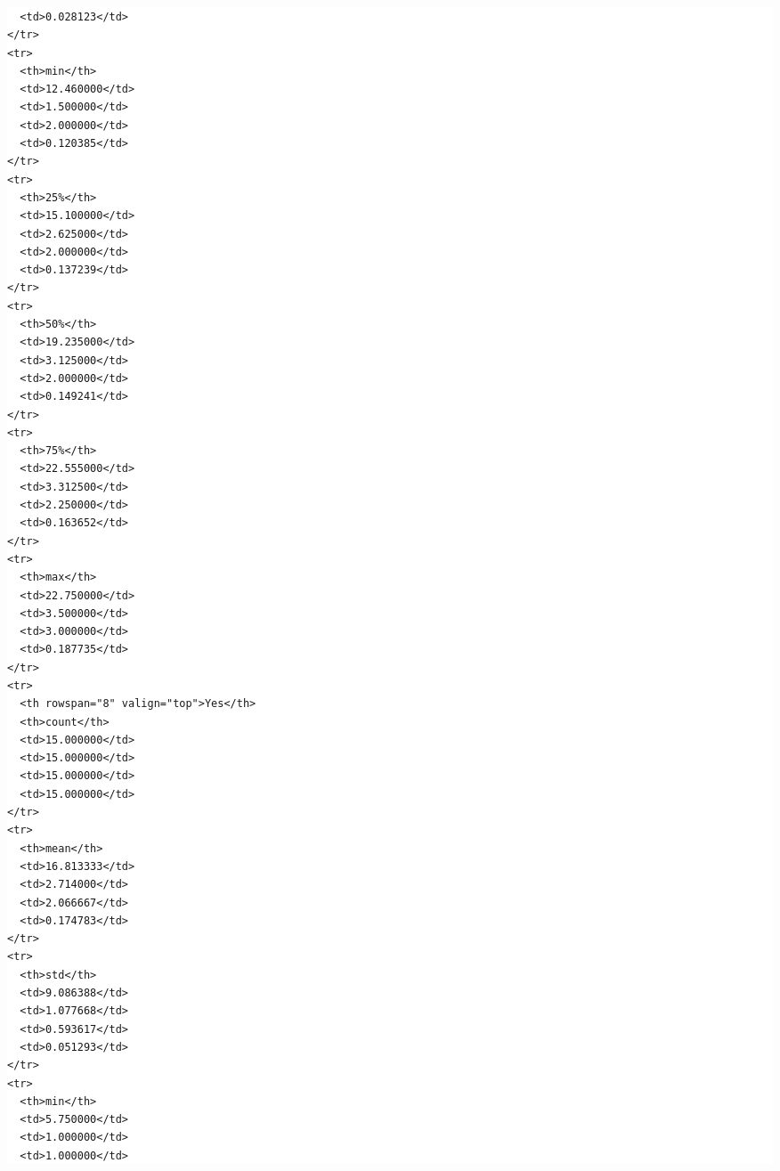       <td>0.028123</td>
    </tr>
    <tr>
      <th>min</th>
      <td>12.460000</td>
      <td>1.500000</td>
      <td>2.000000</td>
      <td>0.120385</td>
    </tr>
    <tr>
      <th>25%</th>
      <td>15.100000</td>
      <td>2.625000</td>
      <td>2.000000</td>
      <td>0.137239</td>
    </tr>
    <tr>
      <th>50%</th>
      <td>19.235000</td>
      <td>3.125000</td>
      <td>2.000000</td>
      <td>0.149241</td>
    </tr>
    <tr>
      <th>75%</th>
      <td>22.555000</td>
      <td>3.312500</td>
      <td>2.250000</td>
      <td>0.163652</td>
    </tr>
    <tr>
      <th>max</th>
      <td>22.750000</td>
      <td>3.500000</td>
      <td>3.000000</td>
      <td>0.187735</td>
    </tr>
    <tr>
      <th rowspan="8" valign="top">Yes</th>
      <th>count</th>
      <td>15.000000</td>
      <td>15.000000</td>
      <td>15.000000</td>
      <td>15.000000</td>
    </tr>
    <tr>
      <th>mean</th>
      <td>16.813333</td>
      <td>2.714000</td>
      <td>2.066667</td>
      <td>0.174783</td>
    </tr>
    <tr>
      <th>std</th>
      <td>9.086388</td>
      <td>1.077668</td>
      <td>0.593617</td>
      <td>0.051293</td>
    </tr>
    <tr>
      <th>min</th>
      <td>5.750000</td>
      <td>1.000000</td>
      <td>1.000000</td>